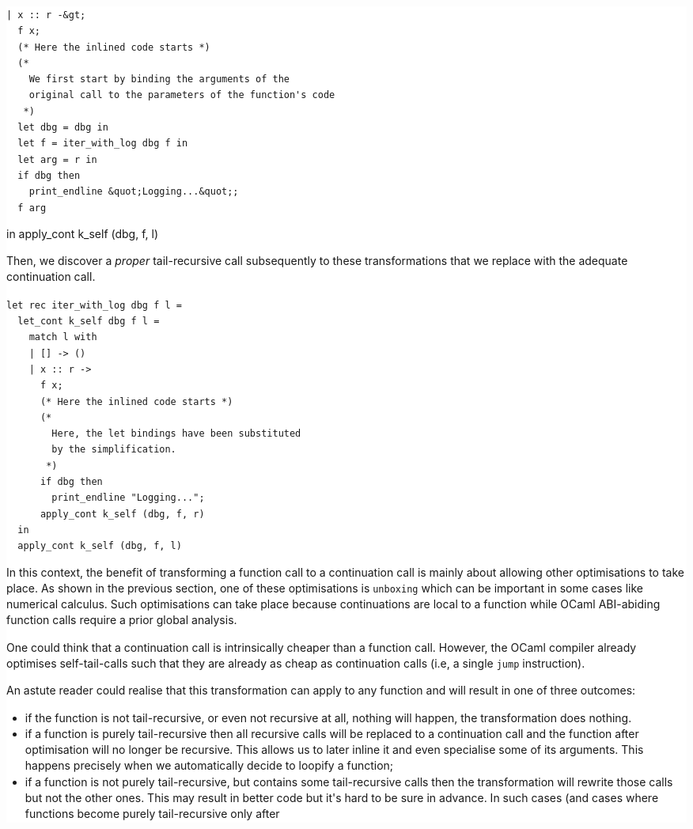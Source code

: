     | x :: r -&gt;
      f x;
      (* Here the inlined code starts *)
      (*
        We first start by binding the arguments of the
        original call to the parameters of the function's code
       *)
      let dbg = dbg in
      let f = iter_with_log dbg f in
      let arg = r in
      if dbg then
        print_endline &quot;Logging...&quot;;
      f arg
  in
  apply_cont k_self (dbg, f, l)
</code></pre>
<p>Then, we discover a <em>proper</em> tail-recursive call subsequently to these
transformations that we replace with the adequate continuation call.</p>
<pre><code class="language-ocaml">let rec iter_with_log dbg f l =
  let_cont k_self dbg f l =
    match l with
    | [] -&gt; ()
    | x :: r -&gt;
      f x;
      (* Here the inlined code starts *)
      (*
        Here, the let bindings have been substituted
        by the simplification.
       *)
      if dbg then
        print_endline &quot;Logging...&quot;;
      apply_cont k_self (dbg, f, r)
  in
  apply_cont k_self (dbg, f, l)
</code></pre>
<p>In this context, the benefit of transforming a function call to a continuation
call is mainly about allowing other optimisations to take place. As shown
in the previous section, one of these optimisations is <code>unboxing</code> which can be
important in some cases like numerical calculus. Such optimisations can take
place because continuations are local to a function while OCaml ABI-abiding
function calls require a prior global analysis.</p>
<p>One could think that a continuation call is intrinsically cheaper than a
function call. However, the OCaml compiler already optimises self-tail-calls
such that they are already as cheap as continuation calls (i.e, a single <code>jump</code>
instruction).</p>
<p>An astute reader could realise that this transformation can apply to any
function and will result in one of three outcomes:</p>
<ul>
<li>if the function is not tail-recursive, or even not recursive at all, nothing
will happen, the transformation does nothing.
</li>
<li>if a function is purely tail-recursive then all recursive calls will be
replaced to a continuation call and the function after optimisation will no
longer be recursive. This allows us to later inline it and even specialise
some of its arguments. This happens precisely when we automatically decide to
loopify a function;
</li>
<li>if a function is not purely tail-recursive, but contains some tail-recursive
calls then the transformation will rewrite those calls but not the other
ones. This may result in better code but it's hard to be sure in advance. In
such cases (and cases where functions become purely tail-recursive only after